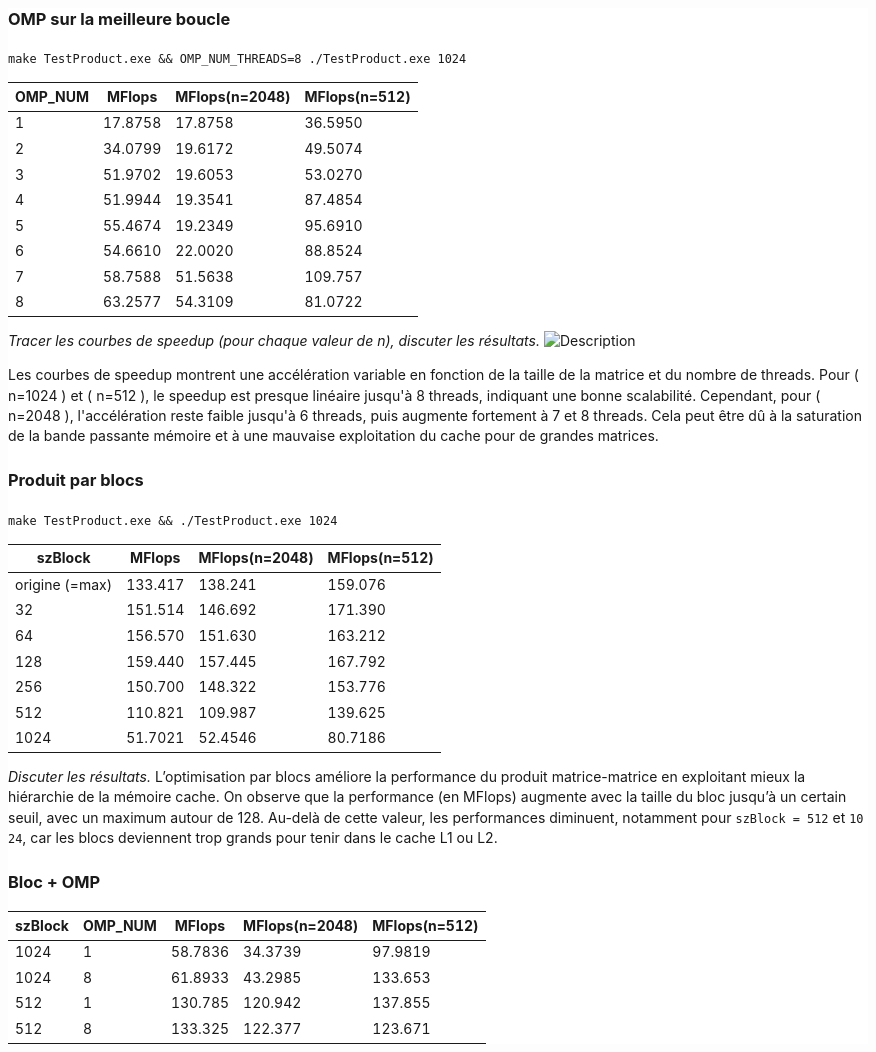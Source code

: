 

### OMP sur la meilleure boucle

`make TestProduct.exe && OMP_NUM_THREADS=8 ./TestProduct.exe 1024`

  OMP_NUM         | MFlops  |  MFlops(n=2048) | MFlops(n=512)  | 
------------------|---------|-----------------|----------------|
1                 | 17.8758 |     17.8758     |     36.5950    |
2                 | 34.0799 |     19.6172     |     49.5074    |
3                 | 51.9702 |     19.6053     |     53.0270    |
4                 | 51.9944 |     19.3541     |     87.4854    |
5                 | 55.4674 |     19.2349     |     95.6910    |
6                 | 54.6610 |     22.0020     |     88.8524    |
7                 | 58.7588 |     51.5638     |     109.757    |
8                 | 63.2577 |     54.3109     |     81.0722    |

*Tracer les courbes de speedup (pour chaque valeur de n), discuter les résultats.*
![Description](./output.png)

Les courbes de speedup montrent une accélération variable en fonction de la taille de la matrice et du nombre de threads. Pour \( n=1024 \) et \( n=512 \), le speedup est presque linéaire jusqu'à 8 threads, indiquant une bonne scalabilité. Cependant, pour \( n=2048 \), l'accélération reste faible jusqu'à 6 threads, puis augmente fortement à 7 et 8 threads. Cela peut être dû à la saturation de la bande passante mémoire et à une mauvaise exploitation du cache pour de grandes matrices.


### Produit par blocs

`make TestProduct.exe && ./TestProduct.exe 1024`

  szBlock         | MFlops  | MFlops(n=2048) | MFlops(n=512)  | 
------------------|---------|----------------|----------------|
origine (=max)    | 133.417 | 138.241 | 159.076 |
32                | 151.514 | 146.692 | 171.390 |
64                | 156.570 | 151.630 | 163.212 | 
128               | 159.440 | 157.445 | 167.792 |
256               | 150.700 | 148.322 | 153.776 |
512               | 110.821 | 109.987 | 139.625 |
1024              | 51.7021 | 52.4546 | 80.7186 |

*Discuter les résultats.*
L’optimisation par blocs améliore la performance du produit matrice-matrice en exploitant mieux la hiérarchie de la mémoire cache. On observe que la performance (en MFlops) augmente avec la taille du bloc jusqu’à un certain seuil, avec un maximum autour de 128. Au-delà de cette valeur, les performances diminuent, notamment pour `szBlock = 512` et `1024`, car les blocs deviennent trop grands pour tenir dans le cache L1 ou L2.


### Bloc + OMP


  szBlock      | OMP_NUM | MFlops  | MFlops(n=2048) | MFlops(n=512)  |
---------------|---------|---------|----------------|----------------|
1024           |  1      | 58.7836 |    34.3739     |    97.9819     |
1024           |  8      | 61.8933 |    43.2985     |    133.653     |
512            |  1      | 130.785 |    120.942     |    137.855     |
512            |  8      | 133.325 |    122.377     |    123.671     |
